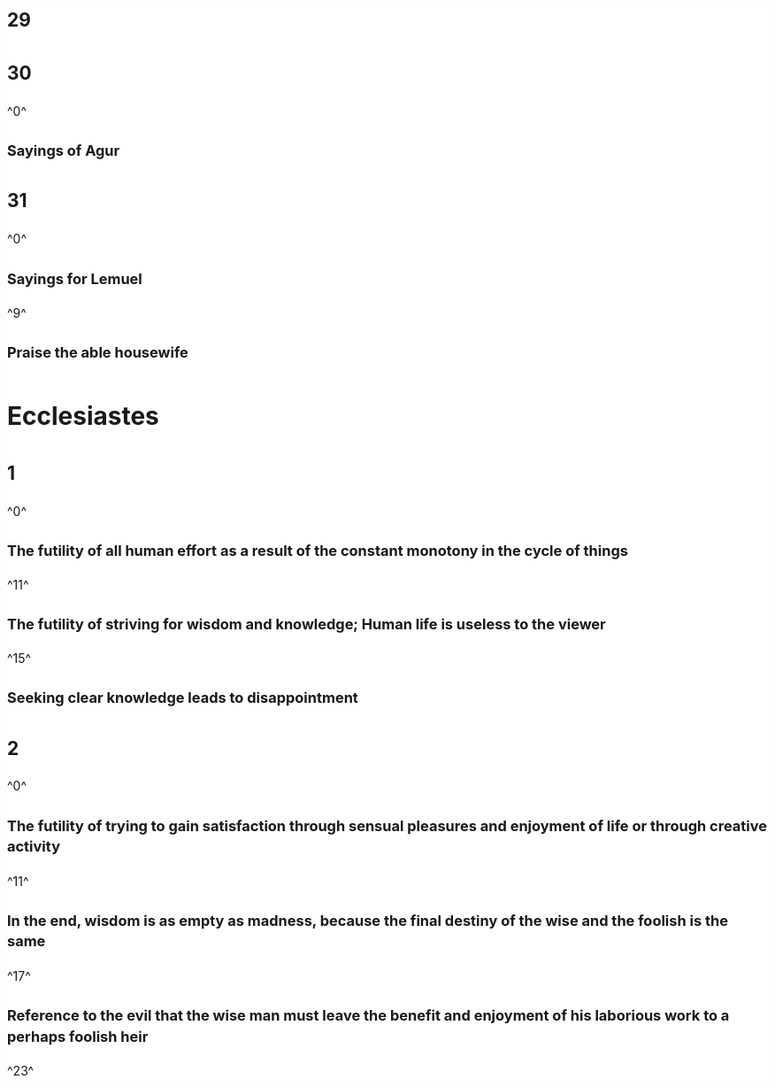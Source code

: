 ## 29

## 30
^0^

### Sayings of Agur

## 31
^0^

### Sayings for Lemuel
^9^

### Praise the able housewife

# Ecclesiastes

## 1
^0^

### The futility of all human effort as a result of the constant monotony in the cycle of things
^11^

### The futility of striving for wisdom and knowledge; Human life is useless to the viewer
^15^

### Seeking clear knowledge leads to disappointment

## 2
^0^

### The futility of trying to gain satisfaction through sensual pleasures and enjoyment of life or through creative activity
^11^

### In the end, wisdom is as empty as madness, because the final destiny of the wise and the foolish is the same
^17^

### Reference to the evil that the wise man must leave the benefit and enjoyment of his laborious work to a perhaps foolish heir
^23^
